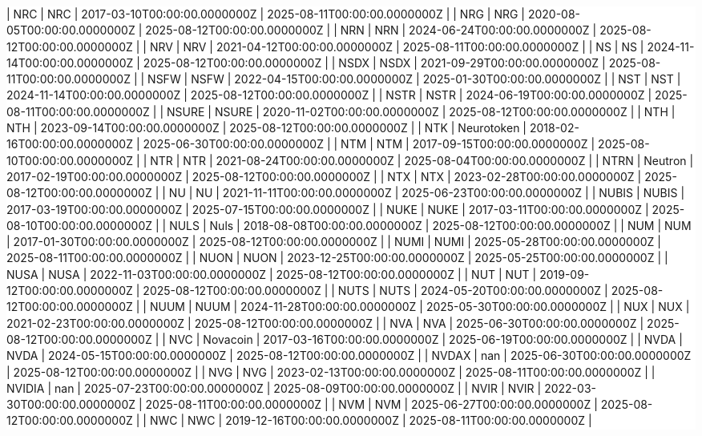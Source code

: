 | NRC | NRC | 2017-03-10T00:00:00.0000000Z | 2025-08-11T00:00:00.0000000Z |
| NRG | NRG | 2020-08-05T00:00:00.0000000Z | 2025-08-12T00:00:00.0000000Z |
| NRN | NRN | 2024-06-24T00:00:00.0000000Z | 2025-08-12T00:00:00.0000000Z |
| NRV | NRV | 2021-04-12T00:00:00.0000000Z | 2025-08-11T00:00:00.0000000Z |
| NS | NS | 2024-11-14T00:00:00.0000000Z | 2025-08-12T00:00:00.0000000Z |
| NSDX | NSDX | 2021-09-29T00:00:00.0000000Z | 2025-08-11T00:00:00.0000000Z |
| NSFW | NSFW | 2022-04-15T00:00:00.0000000Z | 2025-01-30T00:00:00.0000000Z |
| NST | NST | 2024-11-14T00:00:00.0000000Z | 2025-08-12T00:00:00.0000000Z |
| NSTR | NSTR | 2024-06-19T00:00:00.0000000Z | 2025-08-11T00:00:00.0000000Z |
| NSURE | NSURE | 2020-11-02T00:00:00.0000000Z | 2025-08-12T00:00:00.0000000Z |
| NTH | NTH | 2023-09-14T00:00:00.0000000Z | 2025-08-12T00:00:00.0000000Z |
| NTK | Neurotoken | 2018-02-16T00:00:00.0000000Z | 2025-06-30T00:00:00.0000000Z |
| NTM | NTM | 2017-09-15T00:00:00.0000000Z | 2025-08-10T00:00:00.0000000Z |
| NTR | NTR | 2021-08-24T00:00:00.0000000Z | 2025-08-04T00:00:00.0000000Z |
| NTRN | Neutron | 2017-02-19T00:00:00.0000000Z | 2025-08-12T00:00:00.0000000Z |
| NTX | NTX | 2023-02-28T00:00:00.0000000Z | 2025-08-12T00:00:00.0000000Z |
| NU | NU | 2021-11-11T00:00:00.0000000Z | 2025-06-23T00:00:00.0000000Z |
| NUBIS | NUBIS | 2017-03-19T00:00:00.0000000Z | 2025-07-15T00:00:00.0000000Z |
| NUKE | NUKE | 2017-03-11T00:00:00.0000000Z | 2025-08-10T00:00:00.0000000Z |
| NULS | Nuls | 2018-08-08T00:00:00.0000000Z | 2025-08-12T00:00:00.0000000Z |
| NUM | NUM | 2017-01-30T00:00:00.0000000Z | 2025-08-12T00:00:00.0000000Z |
| NUMI | NUMI | 2025-05-28T00:00:00.0000000Z | 2025-08-11T00:00:00.0000000Z |
| NUON | NUON | 2023-12-25T00:00:00.0000000Z | 2025-05-25T00:00:00.0000000Z |
| NUSA | NUSA | 2022-11-03T00:00:00.0000000Z | 2025-08-12T00:00:00.0000000Z |
| NUT | NUT | 2019-09-12T00:00:00.0000000Z | 2025-08-12T00:00:00.0000000Z |
| NUTS | NUTS | 2024-05-20T00:00:00.0000000Z | 2025-08-12T00:00:00.0000000Z |
| NUUM | NUUM | 2024-11-28T00:00:00.0000000Z | 2025-05-30T00:00:00.0000000Z |
| NUX | NUX | 2021-02-23T00:00:00.0000000Z | 2025-08-12T00:00:00.0000000Z |
| NVA | NVA | 2025-06-30T00:00:00.0000000Z | 2025-08-12T00:00:00.0000000Z |
| NVC | Novacoin | 2017-03-16T00:00:00.0000000Z | 2025-06-19T00:00:00.0000000Z |
| NVDA | NVDA | 2024-05-15T00:00:00.0000000Z | 2025-08-12T00:00:00.0000000Z |
| NVDAX | nan | 2025-06-30T00:00:00.0000000Z | 2025-08-12T00:00:00.0000000Z |
| NVG | NVG | 2023-02-13T00:00:00.0000000Z | 2025-08-11T00:00:00.0000000Z |
| NVIDIA | nan | 2025-07-23T00:00:00.0000000Z | 2025-08-09T00:00:00.0000000Z |
| NVIR | NVIR | 2022-03-30T00:00:00.0000000Z | 2025-08-11T00:00:00.0000000Z |
| NVM | NVM | 2025-06-27T00:00:00.0000000Z | 2025-08-12T00:00:00.0000000Z |
| NWC | NWC | 2019-12-16T00:00:00.0000000Z | 2025-08-11T00:00:00.0000000Z |